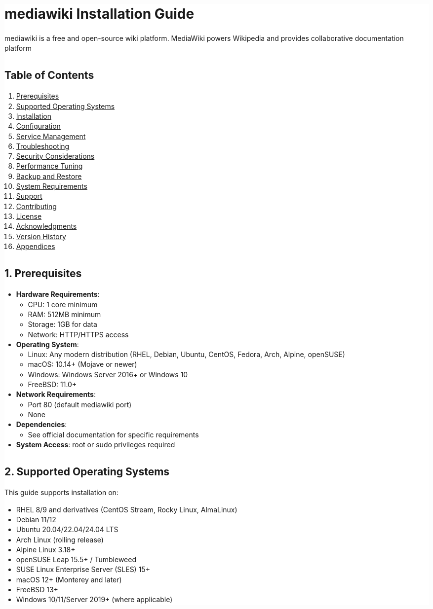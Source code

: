 # mediawiki Installation Guide

mediawiki is a free and open-source wiki platform. MediaWiki powers Wikipedia and provides collaborative documentation platform

## Table of Contents
1. [Prerequisites](#prerequisites)
2. [Supported Operating Systems](#supported-operating-systems)
3. [Installation](#installation)
4. [Configuration](#configuration)
5. [Service Management](#service-management)
6. [Troubleshooting](#troubleshooting)
7. [Security Considerations](#security-considerations)
8. [Performance Tuning](#performance-tuning)
9. [Backup and Restore](#backup-and-restore)
10. [System Requirements](#system-requirements)
11. [Support](#support)
12. [Contributing](#contributing)
13. [License](#license)
14. [Acknowledgments](#acknowledgments)
15. [Version History](#version-history)
16. [Appendices](#appendices)

## 1. Prerequisites

- **Hardware Requirements**:
  - CPU: 1 core minimum
  - RAM: 512MB minimum
  - Storage: 1GB for data
  - Network: HTTP/HTTPS access
- **Operating System**: 
  - Linux: Any modern distribution (RHEL, Debian, Ubuntu, CentOS, Fedora, Arch, Alpine, openSUSE)
  - macOS: 10.14+ (Mojave or newer)
  - Windows: Windows Server 2016+ or Windows 10
  - FreeBSD: 11.0+
- **Network Requirements**:
  - Port 80 (default mediawiki port)
  - None
- **Dependencies**:
  - See official documentation for specific requirements
- **System Access**: root or sudo privileges required


## 2. Supported Operating Systems

This guide supports installation on:
- RHEL 8/9 and derivatives (CentOS Stream, Rocky Linux, AlmaLinux)
- Debian 11/12
- Ubuntu 20.04/22.04/24.04 LTS
- Arch Linux (rolling release)
- Alpine Linux 3.18+
- openSUSE Leap 15.5+ / Tumbleweed
- SUSE Linux Enterprise Server (SLES) 15+
- macOS 12+ (Monterey and later) 
- FreeBSD 13+
- Windows 10/11/Server 2019+ (where applicable)
